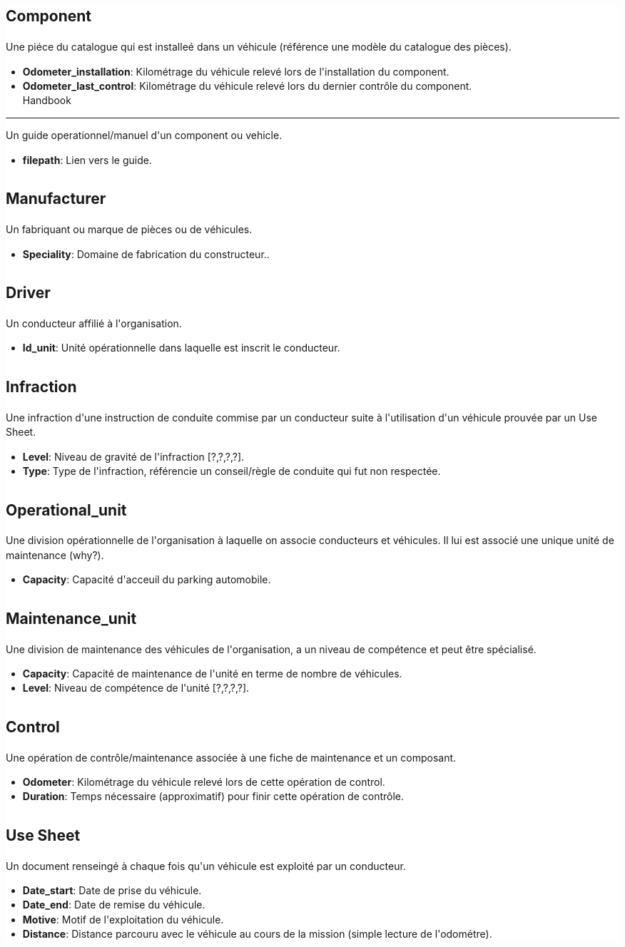 Component
------
Une piéce du catalogue qui est installeé dans un véhicule (référence une modèle du catalogue des pièces).
- **Odometer_installation**: Kilométrage du véhicule relevé lors de l'installation du component.
- **Odometer_last_control**: Kilométrage du véhicule relevé lors du dernier contrôle du component.  
Handbook
------
Un guide operationnel/manuel d'un component ou vehicle.
- **filepath**: Lien vers le guide.

Manufacturer
------
Un fabriquant ou marque de pièces ou de véhicules.
- **Speciality**: Domaine de fabrication du constructeur..

Driver
------
Un conducteur affilié à l'organisation.
- **Id_unit**: Unité opérationnelle dans laquelle est inscrit le conducteur.

Infraction
------
Une infraction d'une instruction de conduite commise par un conducteur suite à l'utilisation d'un véhicule prouvée par un Use Sheet.
- **Level**: Niveau de gravité de l'infraction [?,?,?,?].
- **Type**: Type de l'infraction, référencie un conseil/règle de conduite qui fut non respectée. 

Operational_unit
------
Une division opérationnelle de l'organisation à laquelle on associe conducteurs et véhicules. Il lui est associé une unique unité de maintenance (why?).
- **Capacity**: Capacité d'acceuil du parking automobile.

Maintenance_unit
------
Une division de maintenance des véhicules de l'organisation, a un niveau de compétence et peut être spécialisé.
- **Capacity**: Capacité de maintenance de l'unité en terme de nombre de véhicules.
- **Level**: Niveau de compétence de l'unité [?,?,?,?].

Control
------
Une opération de contrôle/maintenance associée à une fiche de maintenance et un composant.
- **Odometer**: Kilométrage du véhicule relevé lors de cette opération de control.
- **Duration**: Temps nécessaire (approximatif) pour finir cette opération de contrôle.

Use Sheet
------
Un document renseingé à chaque fois qu'un véhicule est exploité par un conducteur.
- **Date_start**: Date de prise du véhicule.
- **Date_end**: Date de remise du véhicule.
- **Motive**: Motif de l'exploitation du véhicule.
- **Distance**: Distance parcouru avec le véhicule au cours de la mission (simple lecture de l'odométre).
